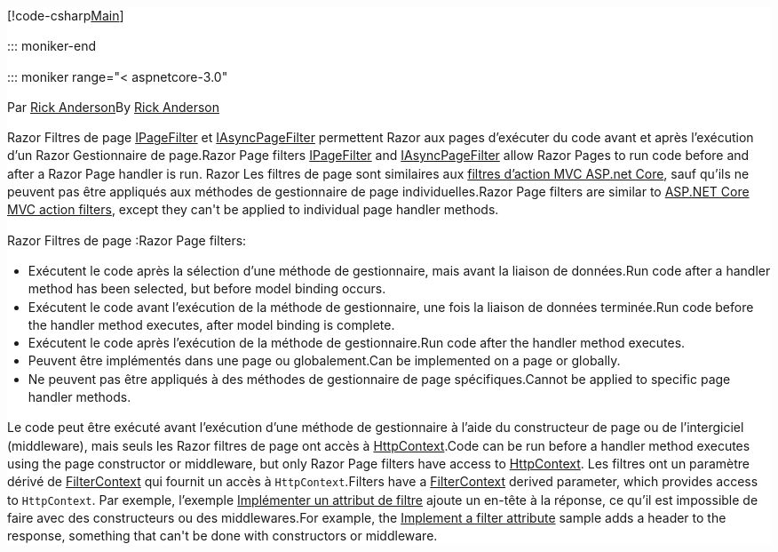 [!code-csharp[Main](filter/sample/PageFilter/Pages/ModelWithAuthFilter.cshtml.cs?highlight=7)]

::: moniker-end

::: moniker range="< aspnetcore-3.0"

<span data-ttu-id="a82d9-153">Par [Rick Anderson](https://twitter.com/RickAndMSFT)</span><span class="sxs-lookup"><span data-stu-id="a82d9-153">By [Rick Anderson](https://twitter.com/RickAndMSFT)</span></span>

<span data-ttu-id="a82d9-154">Razor Filtres de page [IPageFilter](/dotnet/api/microsoft.aspnetcore.mvc.filters.ipagefilter?view=aspnetcore-2.0) et [IAsyncPageFilter](/dotnet/api/microsoft.aspnetcore.mvc.filters.iasyncpagefilter?view=aspnetcore-2.0) permettent Razor aux pages d’exécuter du code avant et après l’exécution d’un Razor Gestionnaire de page.</span><span class="sxs-lookup"><span data-stu-id="a82d9-154">Razor Page filters [IPageFilter](/dotnet/api/microsoft.aspnetcore.mvc.filters.ipagefilter?view=aspnetcore-2.0) and [IAsyncPageFilter](/dotnet/api/microsoft.aspnetcore.mvc.filters.iasyncpagefilter?view=aspnetcore-2.0) allow Razor Pages to run code before and after a Razor Page handler is run.</span></span> <span data-ttu-id="a82d9-155">Razor Les filtres de page sont similaires aux [filtres d’action MVC ASP.net Core](xref:mvc/controllers/filters#action-filters), sauf qu’ils ne peuvent pas être appliqués aux méthodes de gestionnaire de page individuelles.</span><span class="sxs-lookup"><span data-stu-id="a82d9-155">Razor Page filters are similar to [ASP.NET Core MVC action filters](xref:mvc/controllers/filters#action-filters), except they can't be applied to individual page handler methods.</span></span>

<span data-ttu-id="a82d9-156">Razor Filtres de page :</span><span class="sxs-lookup"><span data-stu-id="a82d9-156">Razor Page filters:</span></span>

* <span data-ttu-id="a82d9-157">Exécutent le code après la sélection d’une méthode de gestionnaire, mais avant la liaison de données.</span><span class="sxs-lookup"><span data-stu-id="a82d9-157">Run code after a handler method has been selected, but before model binding occurs.</span></span>
* <span data-ttu-id="a82d9-158">Exécutent le code avant l’exécution de la méthode de gestionnaire, une fois la liaison de données terminée.</span><span class="sxs-lookup"><span data-stu-id="a82d9-158">Run code before the handler method executes, after model binding is complete.</span></span>
* <span data-ttu-id="a82d9-159">Exécutent le code après l’exécution de la méthode de gestionnaire.</span><span class="sxs-lookup"><span data-stu-id="a82d9-159">Run code after the handler method executes.</span></span>
* <span data-ttu-id="a82d9-160">Peuvent être implémentés dans une page ou globalement.</span><span class="sxs-lookup"><span data-stu-id="a82d9-160">Can be implemented on a page or globally.</span></span>
* <span data-ttu-id="a82d9-161">Ne peuvent pas être appliqués à des méthodes de gestionnaire de page spécifiques.</span><span class="sxs-lookup"><span data-stu-id="a82d9-161">Cannot be applied to specific page handler methods.</span></span>

<span data-ttu-id="a82d9-162">Le code peut être exécuté avant l’exécution d’une méthode de gestionnaire à l’aide du constructeur de page ou de l’intergiciel (middleware), mais seuls les Razor filtres de page ont accès à [HttpContext](/dotnet/api/microsoft.aspnetcore.mvc.razorpages.pagemodel.httpcontext?view=aspnetcore-2.0#Microsoft_AspNetCore_Mvc_RazorPages_PageModel_HttpContext).</span><span class="sxs-lookup"><span data-stu-id="a82d9-162">Code can be run before a handler method executes using the page constructor or middleware, but only Razor Page filters have access to [HttpContext](/dotnet/api/microsoft.aspnetcore.mvc.razorpages.pagemodel.httpcontext?view=aspnetcore-2.0#Microsoft_AspNetCore_Mvc_RazorPages_PageModel_HttpContext).</span></span> <span data-ttu-id="a82d9-163">Les filtres ont un paramètre dérivé de [FilterContext](/dotnet/api/microsoft.aspnetcore.mvc.filters.filtercontext?view=aspnetcore-2.0) qui fournit un accès à `HttpContext`.</span><span class="sxs-lookup"><span data-stu-id="a82d9-163">Filters have a [FilterContext](/dotnet/api/microsoft.aspnetcore.mvc.filters.filtercontext?view=aspnetcore-2.0) derived parameter, which provides access to `HttpContext`.</span></span> <span data-ttu-id="a82d9-164">Par exemple, l’exemple [Implémenter un attribut de filtre](#ifa) ajoute un en-tête à la réponse, ce qu’il est impossible de faire avec des constructeurs ou des middlewares.</span><span class="sxs-lookup"><span data-stu-id="a82d9-164">For example, the [Implement a filter attribute](#ifa) sample adds a header to the response, something that can't be done with constructors or middleware.</span></span>
